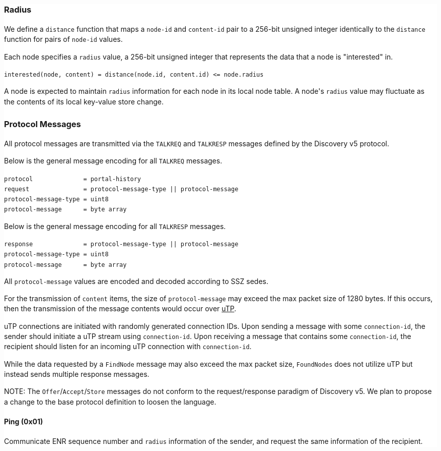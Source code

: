 ### Radius

We define a `distance` function that maps a `node-id` and `content-id` pair to a 256-bit unsigned integer identically to the `distance` function for pairs of `node-id` values.

Each node specifies a `radius` value, a 256-bit unsigned integer that represents the data that a node is "interested" in.

```
interested(node, content) = distance(node.id, content.id) <= node.radius
```

A node is expected to maintain `radius` information for each node in its local node table. A node's `radius` value may fluctuate as the contents of its local key-value store change.

### Protocol Messages

All protocol messages are transmitted via the `TALKREQ` and `TALKRESP` messages defined by the Discovery v5 protocol.

Below is the general message encoding for all `TALKREQ` messages.

```
protocol              = portal-history
request               = protocol-message-type || protocol-message
protocol-message-type = uint8
protocol-message      = byte array
```

Below is the general message encoding for all `TALKRESP` messages.

```
response              = protocol-message-type || protocol-message
protocol-message-type = uint8
protocol-message      = byte array
```

All `protocol-message` values are encoded and decoded according to SSZ sedes.

For the transmission of `content` items, the size of `protocol-message` may exceed the max packet size of 1280 bytes. If this occurs, then the transmission of the message contents would occur over [uTP](https://github.com/ethereum/stateless-ethereum-specs/blob/master/discv5-utp.md).

uTP connections are initiated with randomly generated connection IDs. Upon sending a message with some `connection-id`, the sender should initiate a uTP stream using `connection-id`. Upon receiving a message that contains some `connection-id`, the recipient should listen for an incoming uTP connection with `connection-id`.

While the data requested by a `FindNode` message may also exceed the max packet size, `FoundNodes` does not utilize uTP but instead sends multiple response messages.

NOTE: The `Offer`/`Accept`/`Store` messages do not conform to the request/response paradigm of Discovery v5. We plan to propose a change to the base protocol definition to loosen the language.

#### Ping (0x01)

Communicate ENR sequence number and `radius` information of the sender, and request the same information of the recipient.
